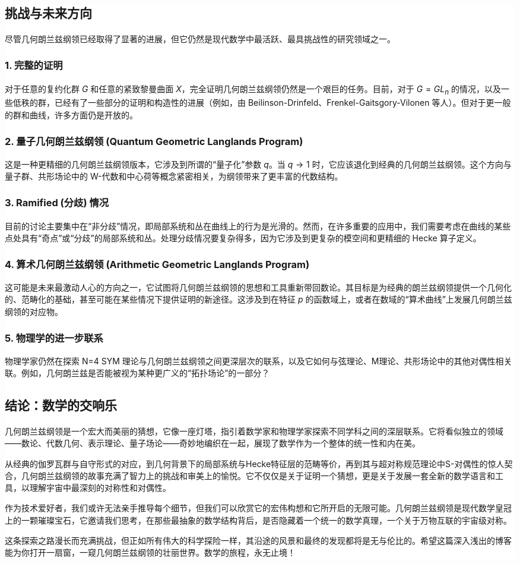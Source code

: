 ## 挑战与未来方向

尽管几何朗兰兹纲领已经取得了显著的进展，但它仍然是现代数学中最活跃、最具挑战性的研究领域之一。

### 1. 完整的证明

对于任意的复约化群 $G$ 和任意的紧致黎曼曲面 $X$，完全证明几何朗兰兹纲领仍然是一个艰巨的任务。目前，对于 $G=GL_n$ 的情况，以及一些低秩的群，已经有了一些部分的证明和构造性的进展（例如，由 Beilinson-Drinfeld、Frenkel-Gaitsgory-Vilonen 等人）。但对于更一般的群和曲线，许多方面仍是开放的。

### 2. 量子几何朗兰兹纲领 (Quantum Geometric Langlands Program)

这是一种更精细的几何朗兰兹纲领版本，它涉及到所谓的“量子化”参数 $q$。当 $q \to 1$ 时，它应该退化到经典的几何朗兰兹纲领。这个方向与量子群、共形场论中的 W-代数和中心荷等概念紧密相关，为纲领带来了更丰富的代数结构。

### 3. Ramified (分歧) 情况

目前的讨论主要集中在“非分歧”情况，即局部系统和丛在曲线上的行为是光滑的。然而，在许多重要的应用中，我们需要考虑在曲线的某些点处具有“奇点”或“分歧”的局部系统和丛。处理分歧情况要复杂得多，因为它涉及到更复杂的模空间和更精细的 Hecke 算子定义。

### 4. 算术几何朗兰兹纲领 (Arithmetic Geometric Langlands Program)

这可能是未来最激动人心的方向之一，它试图将几何朗兰兹纲领的思想和工具重新带回数论。其目标是为经典的朗兰兹纲领提供一个几何化的、范畴化的基础，甚至可能在某些情况下提供证明的新途径。这涉及到在特征 $p$ 的函数域上，或者在数域的“算术曲线”上发展几何朗兰兹纲领的对应物。

### 5. 物理学的进一步联系

物理学家仍然在探索 N=4 SYM 理论与几何朗兰兹纲领之间更深层次的联系，以及它如何与弦理论、M理论、共形场论中的其他对偶性相关联。例如，几何朗兰兹是否能被视为某种更广义的“拓扑场论”的一部分？

## 结论：数学的交响乐

几何朗兰兹纲领是一个宏大而美丽的猜想，它像一座灯塔，指引着数学家和物理学家探索不同学科之间的深层联系。它将看似独立的领域——数论、代数几何、表示理论、量子场论——奇妙地编织在一起，展现了数学作为一个整体的统一性和内在美。

从经典的伽罗瓦群与自守形式的对应，到几何背景下的局部系统与Hecke特征层的范畴等价，再到其与超对称规范理论中S-对偶性的惊人契合，几何朗兰兹纲领的故事充满了智力上的挑战和审美上的愉悦。它不仅仅是关于证明一个猜想，更是关于发展一套全新的数学语言和工具，以理解宇宙中最深刻的对称性和对偶性。

作为技术爱好者，我们或许无法亲手推导每个细节，但我们可以欣赏它的宏伟构想和它所开启的无限可能。几何朗兰兹纲领是现代数学皇冠上的一颗璀璨宝石，它邀请我们思考，在那些最抽象的数学结构背后，是否隐藏着一个统一的数学真理，一个关于万物互联的宇宙级对称。

这条探索之路漫长而充满挑战，但正如所有伟大的科学探险一样，其沿途的风景和最终的发现都将是无与伦比的。希望这篇深入浅出的博客能为你打开一扇窗，一窥几何朗兰兹纲领的壮丽世界。数学的旅程，永无止境！